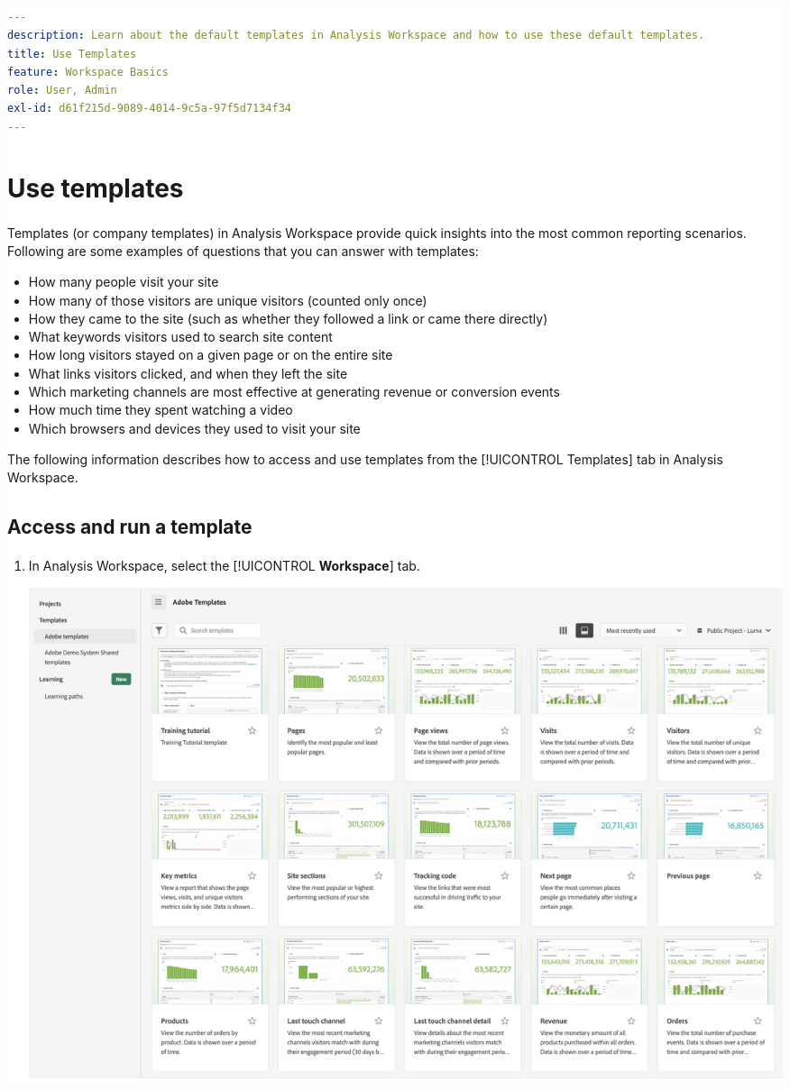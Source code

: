 ```yaml
---
description: Learn about the default templates in Analysis Workspace and how to use these default templates.
title: Use Templates
feature: Workspace Basics
role: User, Admin
exl-id: d61f215d-9089-4014-9c5a-97f5d7134f34
---
```

# Use templates

Templates (or company templates) in Analysis Workspace provide quick insights into the most common reporting scenarios. Following are some examples of questions that you can answer with templates: 

* How many people visit your site 
* How many of those visitors are unique visitors (counted only once) 
* How they came to the site (such as whether they followed a link or came there directly) 
* What keywords visitors used to search site content 
* How long visitors stayed on a given page or on the entire site 
* What links visitors clicked, and when they left the site 
* Which marketing channels are most effective at generating revenue or conversion events 
* How much time they spent watching a video 
* Which browsers and devices they used to visit your site

The following information describes how to access and use templates from the [!UICONTROL Templates] tab in Analysis Workspace.

## Access and run a template

1. In Analysis Workspace, select the [!UICONTROL **Workspace**] tab.

   ![Templates tabs](assets/view-prebuilt-templates-full.png)
